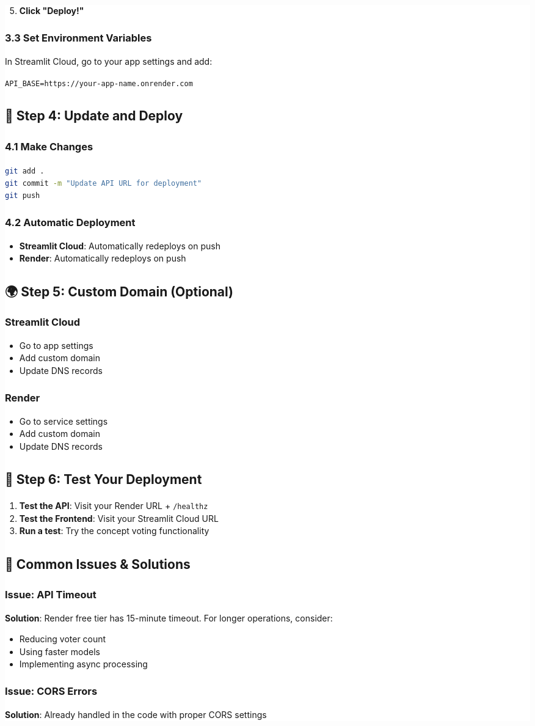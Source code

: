 5. **Click "Deploy!"**

### 3.3 Set Environment Variables

In Streamlit Cloud, go to your app settings and add:
```
API_BASE=https://your-app-name.onrender.com
```

## 🔄 **Step 4: Update and Deploy**

### 4.1 Make Changes
```bash
git add .
git commit -m "Update API URL for deployment"
git push
```

### 4.2 Automatic Deployment
- **Streamlit Cloud**: Automatically redeploys on push
- **Render**: Automatically redeploys on push

## 🌍 **Step 5: Custom Domain (Optional)**

### Streamlit Cloud
- Go to app settings
- Add custom domain
- Update DNS records

### Render
- Go to service settings
- Add custom domain
- Update DNS records

## 📱 **Step 6: Test Your Deployment**

1. **Test the API**: Visit your Render URL + `/healthz`
2. **Test the Frontend**: Visit your Streamlit Cloud URL
3. **Run a test**: Try the concept voting functionality

## 🚨 **Common Issues & Solutions**

### Issue: API Timeout
**Solution**: Render free tier has 15-minute timeout. For longer operations, consider:
- Reducing voter count
- Using faster models
- Implementing async processing

### Issue: CORS Errors
**Solution**: Already handled in the code with proper CORS settings
